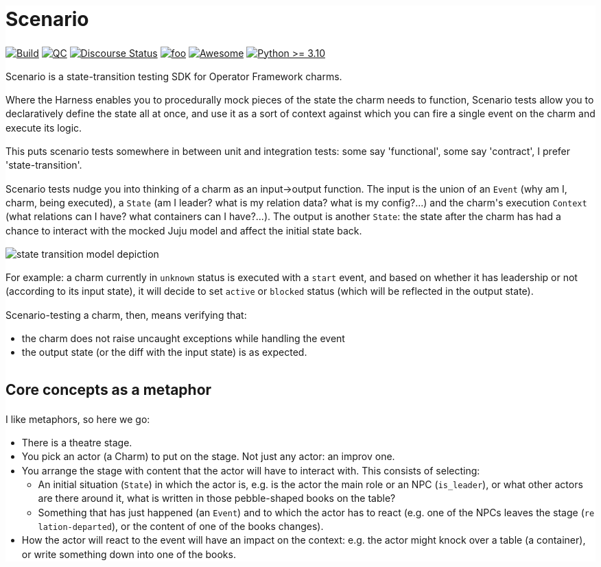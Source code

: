 # Scenario

[![Build](https://github.com/canonical/ops-scenario/actions/workflows/build_wheels.yaml/badge.svg)](https://github.com/canonical/ops-scenario/actions/workflows/build_wheels.yaml)
[![QC](https://github.com/canonical/ops-scenario/actions/workflows/quality_checks.yaml/badge.svg?event=pull_request)](https://github.com/canonical/ops-scenario/actions/workflows/quality_checks.yaml?event=pull_request)
[![Discourse Status](https://img.shields.io/discourse/status?server=https%3A%2F%2Fdiscourse.charmhub.io&style=flat&label=CharmHub%20Discourse)](https://discourse.charmhub.io)
[![foo](https://img.shields.io/badge/everything-charming-blueviolet)](https://github.com/PietroPasotti/jhack)
[![Awesome](https://cdn.rawgit.com/sindresorhus/awesome/d7305f38d29fed78fa85652e3a63e154dd8e8829/media/badge.svg)](https://discourse.charmhub.io/t/rethinking-charm-testing-with-ops-scenario/8649)
[![Python >= 3.10](https://img.shields.io/badge/python-3.10-blue.svg)](https://www.python.org/downloads/release/python-3100/)

Scenario is a state-transition testing SDK for Operator Framework charms.

Where the Harness enables you to procedurally mock pieces of the state the charm needs to function, Scenario tests allow
you to declaratively define the state all at once, and use it as a sort of context against which you can fire a single
event on the charm and execute its logic.

This puts scenario tests somewhere in between unit and integration tests: some say 'functional', some say 'contract', I prefer 'state-transition'.

Scenario tests nudge you into thinking of a charm as an input->output function. The input is the
union of an `Event` (why am I, charm, being executed), a `State` (am I leader? what is my relation data? what is my
config?...) and the charm's execution `Context` (what relations can I have? what containers can I have?...). The output is another `State`: the state after the charm has had a chance to interact with the
mocked Juju model and affect the initial state back.

![state transition model depiction](resources/state-transition-model.png)

For example: a charm currently in `unknown` status is executed with a `start` event, and based on whether it has leadership or not (according to its input state), it will decide to set `active` or `blocked` status (which will be reflected in the output state).

Scenario-testing a charm, then, means verifying that:

- the charm does not raise uncaught exceptions while handling the event
- the output state (or the diff with the input state) is as expected.

## Core concepts as a metaphor

I like metaphors, so here we go:

- There is a theatre stage.
- You pick an actor (a Charm) to put on the stage. Not just any actor: an improv one.
- You arrange the stage with content that the actor will have to interact with. This consists of selecting:
    - An initial situation (`State`) in which the actor is, e.g. is the actor the main role or an NPC (`is_leader`), or what
      other actors are there around it, what is written in those pebble-shaped books on the table?
    - Something that has just happened (an `Event`) and to which the actor has to react (e.g. one of the NPCs leaves the
      stage (`relation-departed`), or the content of one of the books changes).
- How the actor will react to the event will have an impact on the context: e.g. the actor might knock over a table (a
  container), or write something down into one of the books.
